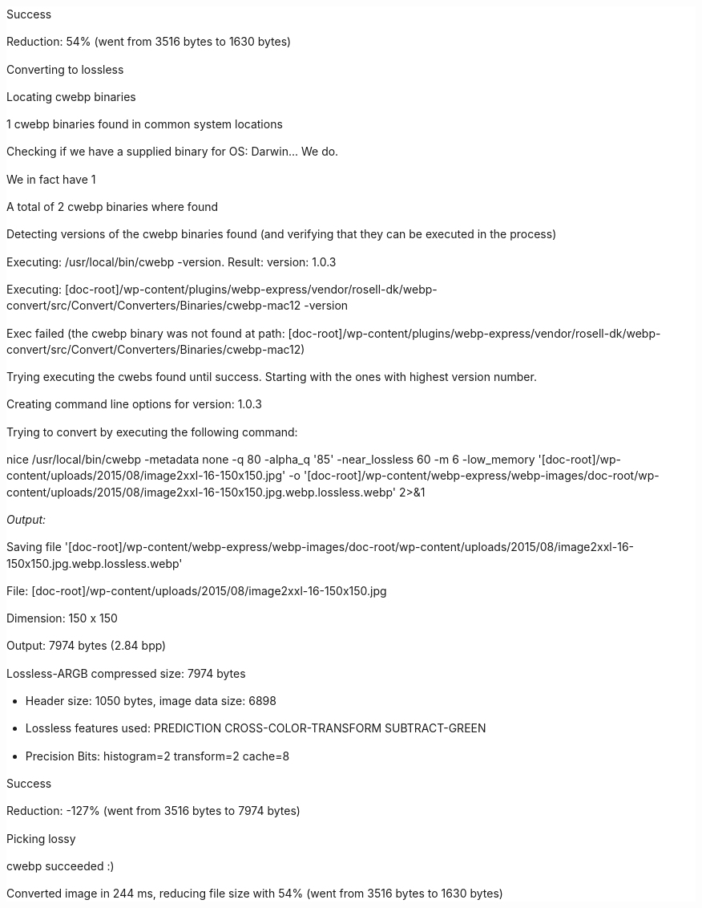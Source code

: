 Success

Reduction: 54% (went from 3516 bytes to 1630 bytes)


Converting to lossless

Locating cwebp binaries

1 cwebp binaries found in common system locations

Checking if we have a supplied binary for OS: Darwin... We do.

We in fact have 1

A total of 2 cwebp binaries where found

Detecting versions of the cwebp binaries found (and verifying that they can be executed in the process)

Executing: /usr/local/bin/cwebp -version. Result: version: 1.0.3

Executing: [doc-root]/wp-content/plugins/webp-express/vendor/rosell-dk/webp-convert/src/Convert/Converters/Binaries/cwebp-mac12 -version

Exec failed (the cwebp binary was not found at path: [doc-root]/wp-content/plugins/webp-express/vendor/rosell-dk/webp-convert/src/Convert/Converters/Binaries/cwebp-mac12)

Trying executing the cwebs found until success. Starting with the ones with highest version number.

Creating command line options for version: 1.0.3

Trying to convert by executing the following command:

nice /usr/local/bin/cwebp -metadata none -q 80 -alpha_q '85' -near_lossless 60 -m 6 -low_memory '[doc-root]/wp-content/uploads/2015/08/image2xxl-16-150x150.jpg' -o '[doc-root]/wp-content/webp-express/webp-images/doc-root/wp-content/uploads/2015/08/image2xxl-16-150x150.jpg.webp.lossless.webp' 2>&1


*Output:* 

Saving file '[doc-root]/wp-content/webp-express/webp-images/doc-root/wp-content/uploads/2015/08/image2xxl-16-150x150.jpg.webp.lossless.webp'

File:      [doc-root]/wp-content/uploads/2015/08/image2xxl-16-150x150.jpg

Dimension: 150 x 150

Output:    7974 bytes (2.84 bpp)

Lossless-ARGB compressed size: 7974 bytes

  * Header size: 1050 bytes, image data size: 6898

  * Lossless features used: PREDICTION CROSS-COLOR-TRANSFORM SUBTRACT-GREEN

  * Precision Bits: histogram=2 transform=2 cache=8


Success

Reduction: -127% (went from 3516 bytes to 7974 bytes)


Picking lossy

cwebp succeeded :)


Converted image in 244 ms, reducing file size with 54% (went from 3516 bytes to 1630 bytes)

